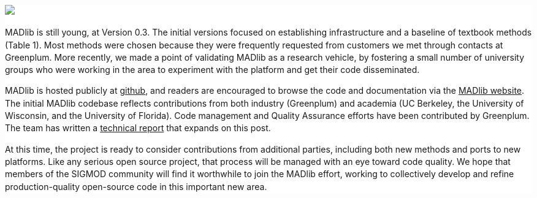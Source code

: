 <a name="table1">
<img src="methods.png" width="400"></a>

MADlib is still young, at Version 0.3.  The initial versions focused on establishing infrastructure and a baseline of textbook methods (Table 1).  Most methods were chosen because they were frequently requested from customers we met through contacts at Greenplum.  More recently, we made a point of validating MADlib as a research vehicle, by fostering a small number of university groups who were working in the area to experiment with the platform and get their code disseminated.

MADlib is hosted publicly at [github](http://github.com/madlib/madlib), and readers are encouraged to
browse the code and documentation via the [MADlib website](http://madlib.net). The initial MADlib codebase reflects contributions from both industry (Greenplum) and academia (UC Berkeley, the University of Wisconsin, and the University of Florida).  Code
management and Quality Assurance efforts have been contributed by
Greenplum.  The team has written a [technical report](http://www.eecs.berkeley.edu/Pubs/TechRpts/2012/EECS-2012-38.html) that expands on this post. 

At this time, the project is ready to consider
contributions from additional parties, including both new methods and
ports to new platforms.  Like any serious open source project, that process will be managed with an eye toward code quality.  We hope that members of the SIGMOD community will find it worthwhile to join the MADlib effort, working to collectively develop and refine production-quality open-source code in this important new area.